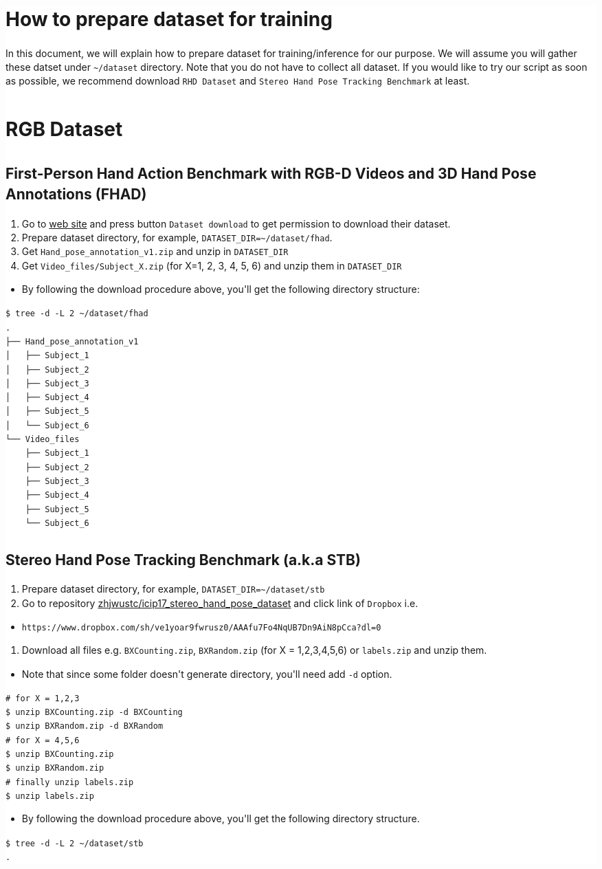 # How to prepare dataset for training

In this document, we will explain how to prepare dataset for training/inference
for our purpose. We will assume you will gather these datset under `~/dataset` directory.
Note that you do not have to collect all dataset. If you would like to try our script as soon as possible,
we recommend download `RHD Dataset` and `Stereo Hand Pose Tracking Benchmark` at least.

# RGB Dataset

## First-Person Hand Action Benchmark with RGB-D Videos and 3D Hand Pose Annotations (FHAD)

1. Go to [web site](https://guiggh.github.io/publications/first-person-hands/)
and press button `Dataset download` to get permission to download their dataset.
1. Prepare dataset directory, for example, `DATASET_DIR=~/dataset/fhad`.
1. Get `Hand_pose_annotation_v1.zip` and unzip in `DATASET_DIR`
1. Get `Video_files/Subject_X.zip` (for X=1, 2, 3, 4, 5, 6) and unzip them in `DATASET_DIR`

  - By following the download procedure above, you'll get the following directory structure:
```
$ tree -d -L 2 ~/dataset/fhad
.
├── Hand_pose_annotation_v1
│   ├── Subject_1
│   ├── Subject_2
│   ├── Subject_3
│   ├── Subject_4
│   ├── Subject_5
│   └── Subject_6
└── Video_files
    ├── Subject_1
    ├── Subject_2
    ├── Subject_3
    ├── Subject_4
    ├── Subject_5
    └── Subject_6
```


## Stereo Hand Pose Tracking Benchmark (a.k.a STB)
1. Prepare dataset directory, for example, `DATASET_DIR=~/dataset/stb`
1. Go to repository [zhjwustc/icip17_stereo_hand_pose_dataset](https://github.com/zhjwustc/icip17_stereo_hand_pose_dataset) and click link of `Dropbox` i.e.
  - `https://www.dropbox.com/sh/ve1yoar9fwrusz0/AAAfu7Fo4NqUB7Dn9AiN8pCca?dl=0`
1. Download all files e.g. `BXCounting.zip`, `BXRandom.zip` (for X = 1,2,3,4,5,6) or `labels.zip` and unzip them.
  - Note that since some folder doesn't generate directory, you'll need add `-d` option.
```
# for X = 1,2,3
$ unzip BXCounting.zip -d BXCounting
$ unzip BXRandom.zip -d BXRandom
# for X = 4,5,6
$ unzip BXCounting.zip
$ unzip BXRandom.zip
# finally unzip labels.zip
$ unzip labels.zip
```
  - By following the download procedure above, you'll get the following directory structure.
```
$ tree -d -L 2 ~/dataset/stb
.
```